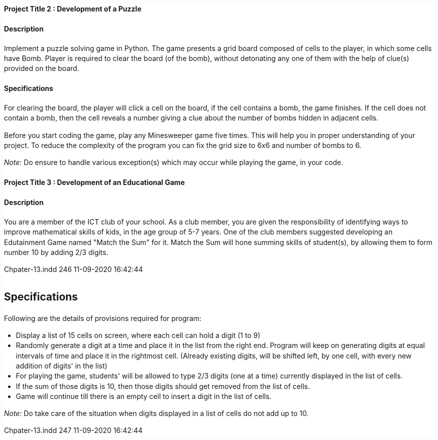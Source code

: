 #### **Project Title 2 : Development of a Puzzle**

#### **Description**

Implement a puzzle solving game in Python. The game presents a grid board composed of cells to the player, in which some cells have Bomb. Player is required to clear the board (of the bomb), without detonating any one of them with the help of clue(s) provided on the board.

#### **Specifications**

For clearing the board, the player will click a cell on the board, if the cell contains a bomb, the game finishes. If the cell does not contain a bomb, then the cell reveals a number giving a clue about the number of bombs hidden in adjacent cells.

Before you start coding the game, play any Minesweeper game five times. This will help you in proper understanding of your project. To reduce the complexity of the program you can fix the grid size to 6x6 and number of bombs to 6.

*Note:* Do ensure to handle various exception(s) which may occur while playing the game, in your code.

#### **Project Title 3 : Development of an Educational Game**

#### **Description**

You are a member of the ICT club of your school. As a club member, you are given the responsibility of identifying ways to improve mathematical skills of kids, in the age group of 5-7 years. One of the club members suggested developing an Edutainment Game named "Match the Sum" for it. Match the Sum will hone summing skills of student(s), by allowing them to form number 10 by adding 2/3 digits.

Chpater-13.indd 246 11-09-2020 16:42:44

## **Specifications**

Following are the details of provisions required for program:

- Display a list of 15 cells on screen, where each cell can hold a digit (1 to 9)
- Randomly generate a digit at a time and place it in the list from the right end. Program will keep on generating digits at equal intervals of time and place it in the rightmost cell. (Already existing digits, will be shifted left, by one cell, with every new addition of digits' in the list)
- For playing the game, students' will be allowed to type 2/3 digits (one at a time) currently displayed in the list of cells.
- If the sum of those digits is 10, then those digits should get removed from the list of cells.
- Game will continue till there is an empty cell to insert a digit in the list of cells.

*Note:* Do take care of the situation when digits displayed in a list of cells do not add up to 10.

Chpater-13.indd 247 11-09-2020 16:42:44
